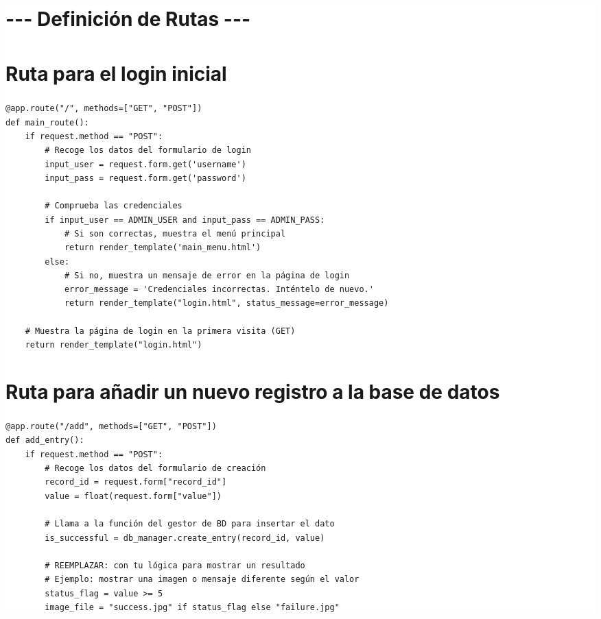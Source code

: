 # --- Definición de Rutas ---

# Ruta para el login inicial
    @app.route("/", methods=["GET", "POST"])
    def main_route():
        if request.method == "POST":
            # Recoge los datos del formulario de login
            input_user = request.form.get('username')
            input_pass = request.form.get('password')
    
            # Comprueba las credenciales
            if input_user == ADMIN_USER and input_pass == ADMIN_PASS:
                # Si son correctas, muestra el menú principal
                return render_template('main_menu.html')
            else:
                # Si no, muestra un mensaje de error en la página de login
                error_message = 'Credenciales incorrectas. Inténtelo de nuevo.'
                return render_template("login.html", status_message=error_message)
        
        # Muestra la página de login en la primera visita (GET)
        return render_template("login.html")

# Ruta para añadir un nuevo registro a la base de datos
    @app.route("/add", methods=["GET", "POST"])
    def add_entry():
        if request.method == "POST":
            # Recoge los datos del formulario de creación
            record_id = request.form["record_id"]
            value = float(request.form["value"])
            
            # Llama a la función del gestor de BD para insertar el dato
            is_successful = db_manager.create_entry(record_id, value)
            
            # REEMPLAZAR: con tu lógica para mostrar un resultado
            # Ejemplo: mostrar una imagen o mensaje diferente según el valor
            status_flag = value >= 5 
            image_file = "success.jpg" if status_flag else "failure.jpg"
            